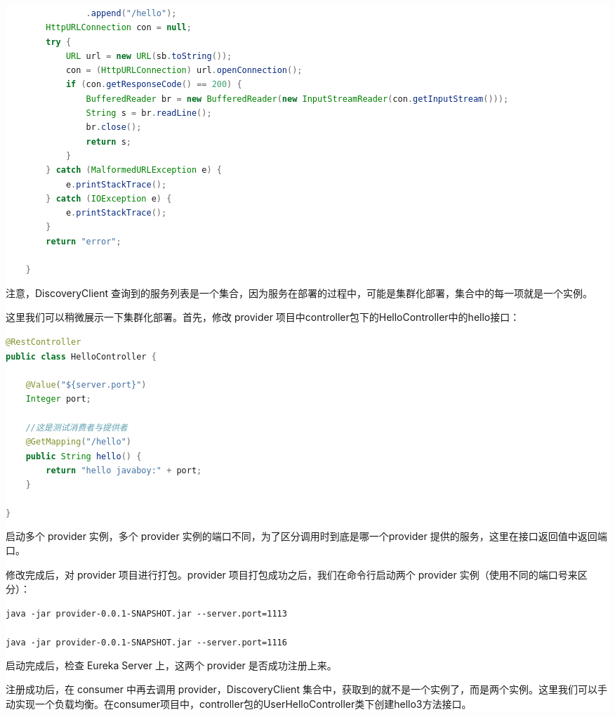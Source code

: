 ```java
                .append("/hello");
        HttpURLConnection con = null;
        try {
            URL url = new URL(sb.toString());
            con = (HttpURLConnection) url.openConnection();
            if (con.getResponseCode() == 200) {
                BufferedReader br = new BufferedReader(new InputStreamReader(con.getInputStream()));
                String s = br.readLine();
                br.close();
                return s;
            }
        } catch (MalformedURLException e) {
            e.printStackTrace();
        } catch (IOException e) {
            e.printStackTrace();
        }
        return "error";

    }
```

注意，DiscoveryClient 查询到的服务列表是一个集合，因为服务在部署的过程中，可能是集群化部署，集合中的每一项就是一个实例。

这里我们可以稍微展示一下集群化部署。首先，修改 provider 项目中controller包下的HelloController中的hello接口：

```java
@RestController
public class HelloController {
    
    @Value("${server.port}")
    Integer port;

    //这是测试消费者与提供者
    @GetMapping("/hello")
    public String hello() {
        return "hello javaboy:" + port;
    }
    
}
```

启动多个 provider 实例，多个 provider 实例的端口不同，为了区分调用时到底是哪一个provider 提供的服务，这里在接口返回值中返回端口。

修改完成后，对 provider 项目进行打包。provider 项目打包成功之后，我们在命令行启动两个 provider 实例（使用不同的端口号来区分）：

```
java -jar provider-0.0.1-SNAPSHOT.jar --server.port=1113 

java -jar provider-0.0.1-SNAPSHOT.jar --server.port=1116
```

启动完成后，检查 Eureka Server 上，这两个 provider 是否成功注册上来。

注册成功后，在 consumer 中再去调用 provider，DiscoveryClient 集合中，获取到的就不是一个实例了，而是两个实例。这里我们可以手动实现一个负载均衡。在consumer项目中，controller包的UserHelloController类下创建hello3方法接口。
